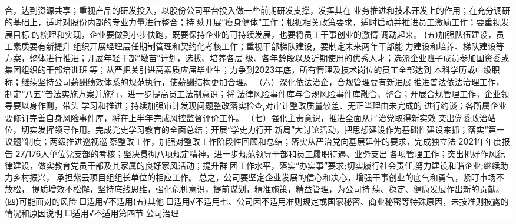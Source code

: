 合，达到资源共享；重视产品的研发投入，以股份公司平台投入做一些前期研发支撑，发挥其在
业务推进和技术开发上的作用；在充分调研的基础上，适时对股份内部的专业力量进行整合；持
续开展“瘦身健体”工作；根据相关政策要求，适时启动并推进员工激励工作；要重视发展目标
的梳理和实现，企业要做到小步快跑，既要保持企业的可持续发展，也要将员工干事创业的激情
调动起来。
(五)加强队伍建设，员工素质要有新提升
组织开展经理层任期制管理和契约化考核工作；重视干部梯队建设，要制定未来两年干部能
力建设和培养、梯队建设等方案，整体进行推进；开展年轻干部“墩苗”计划，选拔、培养各层
级、各年龄段以及近期使用的优秀人才；选派企业班子成员参加国资委或集团组织的干部培训班
等；从严把关引进高素质应届毕业生；力争到2023年底，所有管理及技术岗位的员工全部达到
本科学历或中级职称；继续坚持公司薪酬绩效体系的规范执行，使薪酬结构更加合理。
（六）深化依法治企，合规管理要有新进展
推进普法依法治理工作，制定“八五”普法实施方案并施行，进一步提高员工法制意识；将
法律风险事件库与合规风险事件库融合、整合；开展合规管理工作，企业领导要以身作则，带头
学习和推进；持续加强审计发现问题整改落实检查,对审计整改质量较差、无正当理由未完成的
进行约谈；各所属企业要修订完善自身风险事件库，将在上半年完成风控监督评价工作。
（七）强化主责意识，推进全面从严治党取得新实效
突出党委政治站位，切实发挥领导作用。完成党史学习教育的全面总结；开展“学史力行开
新局”大讨论活动，把思想建设作为基础性建设来抓；落实“第一议题”制度；两级推进巡视巡
察整改工作，加强对整改工作阶段性回顾和总结；落实从严治党向基层延伸的要求，完成独立法
2021年年度报告
27/176人单位党支部的考核；坚决贯彻八项规定精神，进一步规范领导干部和员工履职待遇、业务支出
各项管理工作；突出抓好作风纪律建设，做实教育党员干部及其家属的良好家风活动；提升群
团工作水平，落实“办实事”要求;切实履行社会责任,努力建设和谐企业;继续助力乡村振兴，
承担紫云项目组组长单位的相应工作。
总之，公司要坚定企业发展的信心和决心，增强干事创业的底气和勇气，紧盯市场不放松，
提质增效不松懈，坚持底线思维，强化危机意识，提前谋划，精准施策，精益管理，为公司持
续、稳定、健康发展作出新的贡献。(四)可能面对的风险
□适用√不适用(五)其他
□适用√不适用七、公司因不适用准则规定或国家秘密、商业秘密等特殊原因，未按准则披露的情况和原因说明
□适用√不适用第四节
公司治理